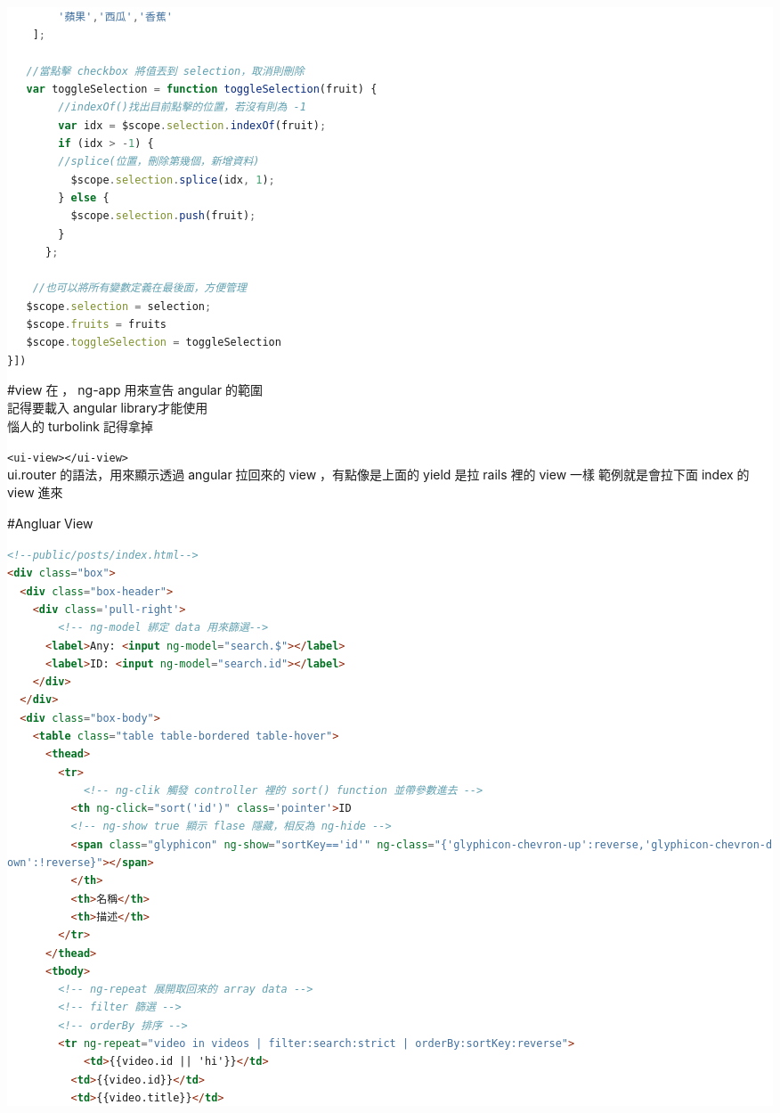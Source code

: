 ```js
        '蘋果','西瓜','香蕉'
    ];
    
   //當點擊 checkbox 將值丟到 selection，取消則刪除
   var toggleSelection = function toggleSelection(fruit) {
   		//indexOf()找出目前點擊的位置，若沒有則為 -1
        var idx = $scope.selection.indexOf(fruit);         
        if (idx > -1) {
      	//splice(位置，刪除第幾個，新增資料)
          $scope.selection.splice(idx, 1);
        } else {
          $scope.selection.push(fruit);
        }
      };
      
   	//也可以將所有變數定義在最後面，方便管理
   $scope.selection = selection;
   $scope.fruits = fruits
   $scope.toggleSelection = toggleSelection
}])
```

#view
在 <html ng-app="app"> ， ng-app 用來宣告 angular 的範圍  
記得要載入 angular library才能使用  
惱人的 turbolink 記得拿掉 

`<ui-view></ui-view>`  
ui.router 的語法，用來顯示透過 angular 拉回來的 view ，有點像是上面的 yield 是拉 rails 裡的 view 一樣
範例就是會拉下面 index 的 view 進來

#Angluar View
```html
<!--public/posts/index.html-->
<div class="box">
  <div class="box-header">
    <div class='pull-right'>
    	<!-- ng-model 綁定 data 用來篩選-->
      <label>Any: <input ng-model="search.$"></label>
      <label>ID: <input ng-model="search.id"></label>
    </div>
  </div>
  <div class="box-body">
    <table class="table table-bordered table-hover">
      <thead>
        <tr>
        	<!-- ng-clik 觸發 controller 裡的 sort() function 並帶參數進去 -->
          <th ng-click="sort('id')" class='pointer'>ID
          <!-- ng-show true 顯示 flase 隱藏，相反為 ng-hide -->
          <span class="glyphicon" ng-show="sortKey=='id'" ng-class="{'glyphicon-chevron-up':reverse,'glyphicon-chevron-down':!reverse}"></span>
          </th>
          <th>名稱</th>
          <th>描述</th>
        </tr>
      </thead>
      <tbody>
      	<!-- ng-repeat 展開取回來的 array data -->
      	<!-- filter 篩選 -->
      	<!-- orderBy 排序 -->
        <tr ng-repeat="video in videos | filter:search:strict | orderBy:sortKey:reverse">
        	<td>{{video.id || 'hi'}}</td>
          <td>{{video.id}}</td>
          <td>{{video.title}}</td>
```